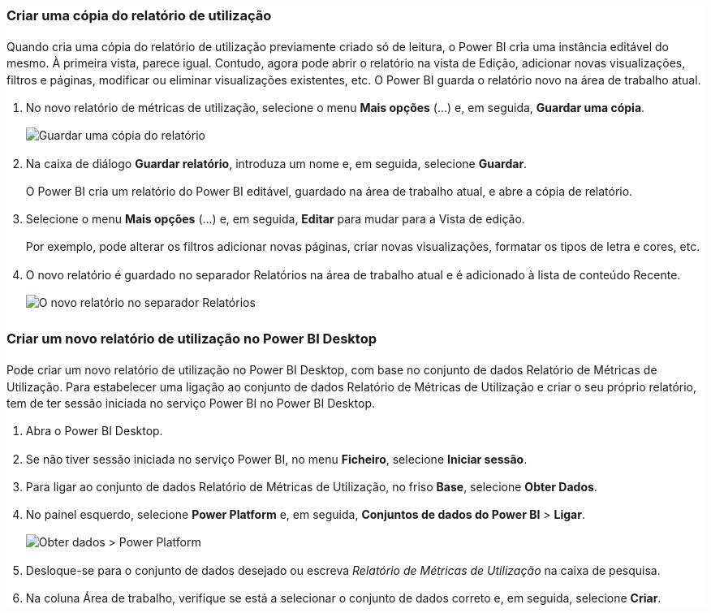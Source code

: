 ### <a name="create-a-copy-of-the-usage-report"></a>Criar uma cópia do relatório de utilização

Quando cria uma cópia do relatório de utilização previamente criado só de leitura, o Power BI cria uma instância editável do mesmo. À primeira vista, parece igual. Contudo, agora pode abrir o relatório na vista de Edição, adicionar novas visualizações, filtros e páginas, modificar ou eliminar visualizações existentes, etc. O Power BI guarda o relatório novo na área de trabalho atual.

1. No novo relatório de métricas de utilização, selecione o menu **Mais opções** (...) e, em seguida, **Guardar uma cópia**.

    ![Guardar uma cópia do relatório](media/service-modern-usage-metrics/power-bi-modern-usage-metrics-save.png)

2. Na caixa de diálogo **Guardar relatório**, introduza um nome e, em seguida, selecione **Guardar**.

    O Power BI cria um relatório do Power BI editável, guardado na área de trabalho atual, e abre a cópia de relatório. 

3. Selecione o menu **Mais opções** (...) e, em seguida, **Editar** para mudar para a Vista de edição. 

    Por exemplo, pode alterar os filtros adicionar novas páginas, criar novas visualizações, formatar os tipos de letra e cores, etc.

1. O novo relatório é guardado no separador Relatórios na área de trabalho atual e é adicionado à lista de conteúdo Recente.

    ![O novo relatório no separador Relatórios](media/service-modern-usage-metrics/power-bi-modern-usage-metrics-new-report.png)

### <a name="create-a-new-usage-report-in-power-bi-desktop"></a>Criar um novo relatório de utilização no Power BI Desktop

Pode criar um novo relatório de utilização no Power BI Desktop, com base no conjunto de dados Relatório de Métricas de Utilização. Para estabelecer uma ligação ao conjunto de dados Relatório de Métricas de Utilização e criar o seu próprio relatório, tem de ter sessão iniciada no serviço Power BI no Power BI Desktop. 

1. Abra o Power BI Desktop.

2. Se não tiver sessão iniciada no serviço Power BI, no menu **Ficheiro**, selecione **Iniciar sessão**.

1. Para ligar ao conjunto de dados Relatório de Métricas de Utilização, no friso **Base**, selecione **Obter Dados**.

4. No painel esquerdo, selecione **Power Platform** e, em seguida, **Conjuntos de dados do Power BI** > **Ligar**.

    ![Obter dados > Power Platform](media/service-modern-usage-metrics/power-bi-desktop-get-data.png)

1. Desloque-se para o conjunto de dados desejado ou escreva *Relatório de Métricas de Utilização* na caixa de pesquisa. 

6. Na coluna Área de trabalho, verifique se está a selecionar o conjunto de dados correto e, em seguida, selecione **Criar**. 
